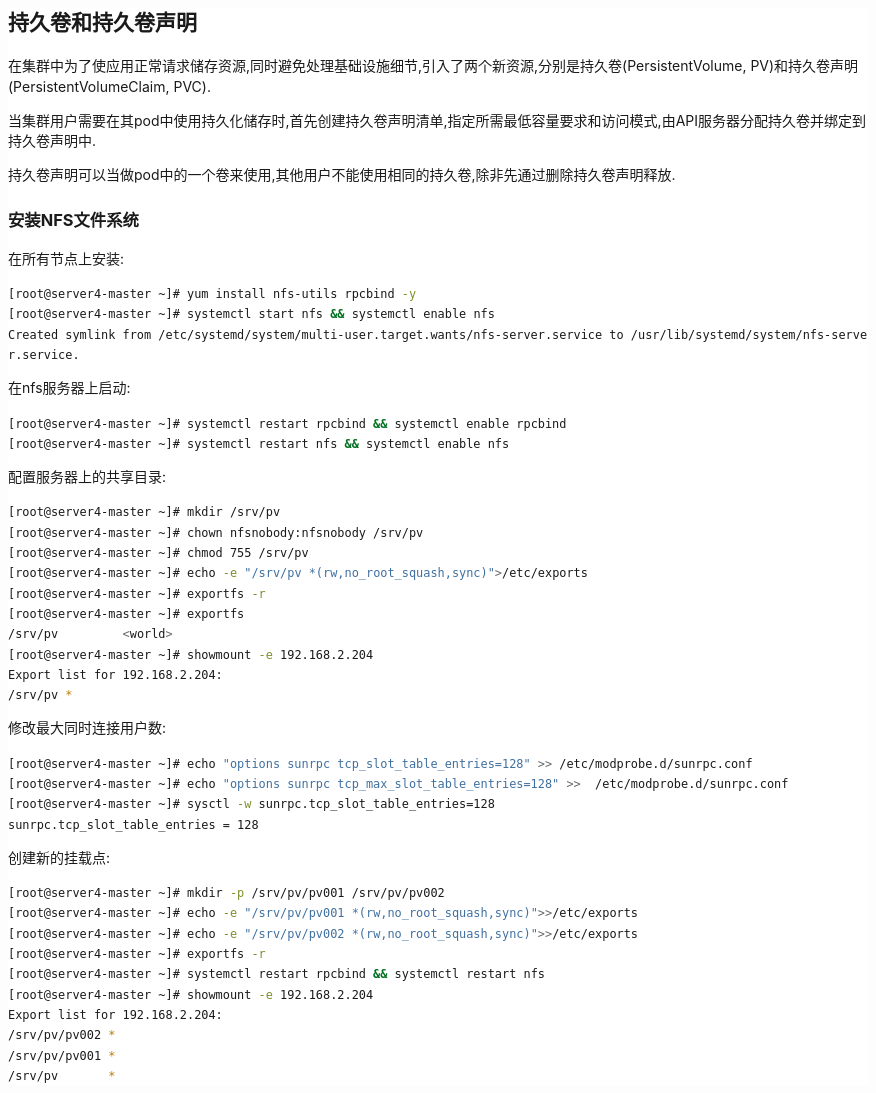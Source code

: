 

## 持久卷和持久卷声明

在集群中为了使应用正常请求储存资源,同时避免处理基础设施细节,引入了两个新资源,分别是持久卷(PersistentVolume, PV)和持久卷声明(PersistentVolumeClaim, PVC).

当集群用户需要在其pod中使用持久化储存时,首先创建持久卷声明清单,指定所需最低容量要求和访问模式,由API服务器分配持久卷并绑定到持久卷声明中.

持久卷声明可以当做pod中的一个卷来使用,其他用户不能使用相同的持久卷,除非先通过删除持久卷声明释放.

### 安装NFS文件系统

在所有节点上安装:

```sh
[root@server4-master ~]# yum install nfs-utils rpcbind -y
[root@server4-master ~]# systemctl start nfs && systemctl enable nfs
Created symlink from /etc/systemd/system/multi-user.target.wants/nfs-server.service to /usr/lib/systemd/system/nfs-server.service.
```

在nfs服务器上启动:

```sh
[root@server4-master ~]# systemctl restart rpcbind && systemctl enable rpcbind
[root@server4-master ~]# systemctl restart nfs && systemctl enable nfs
```

配置服务器上的共享目录:

```sh
[root@server4-master ~]# mkdir /srv/pv
[root@server4-master ~]# chown nfsnobody:nfsnobody /srv/pv
[root@server4-master ~]# chmod 755 /srv/pv
[root@server4-master ~]# echo -e "/srv/pv *(rw,no_root_squash,sync)">/etc/exports
[root@server4-master ~]# exportfs -r
[root@server4-master ~]# exportfs
/srv/pv         <world>
[root@server4-master ~]# showmount -e 192.168.2.204
Export list for 192.168.2.204:
/srv/pv *
```

修改最大同时连接用户数:

```sh
[root@server4-master ~]# echo "options sunrpc tcp_slot_table_entries=128" >> /etc/modprobe.d/sunrpc.conf
[root@server4-master ~]# echo "options sunrpc tcp_max_slot_table_entries=128" >>  /etc/modprobe.d/sunrpc.conf
[root@server4-master ~]# sysctl -w sunrpc.tcp_slot_table_entries=128
sunrpc.tcp_slot_table_entries = 128
```

创建新的挂载点:

```sh
[root@server4-master ~]# mkdir -p /srv/pv/pv001 /srv/pv/pv002
[root@server4-master ~]# echo -e "/srv/pv/pv001 *(rw,no_root_squash,sync)">>/etc/exports
[root@server4-master ~]# echo -e "/srv/pv/pv002 *(rw,no_root_squash,sync)">>/etc/exports
[root@server4-master ~]# exportfs -r
[root@server4-master ~]# systemctl restart rpcbind && systemctl restart nfs
[root@server4-master ~]# showmount -e 192.168.2.204
Export list for 192.168.2.204:
/srv/pv/pv002 *
/srv/pv/pv001 *
/srv/pv       *
```

